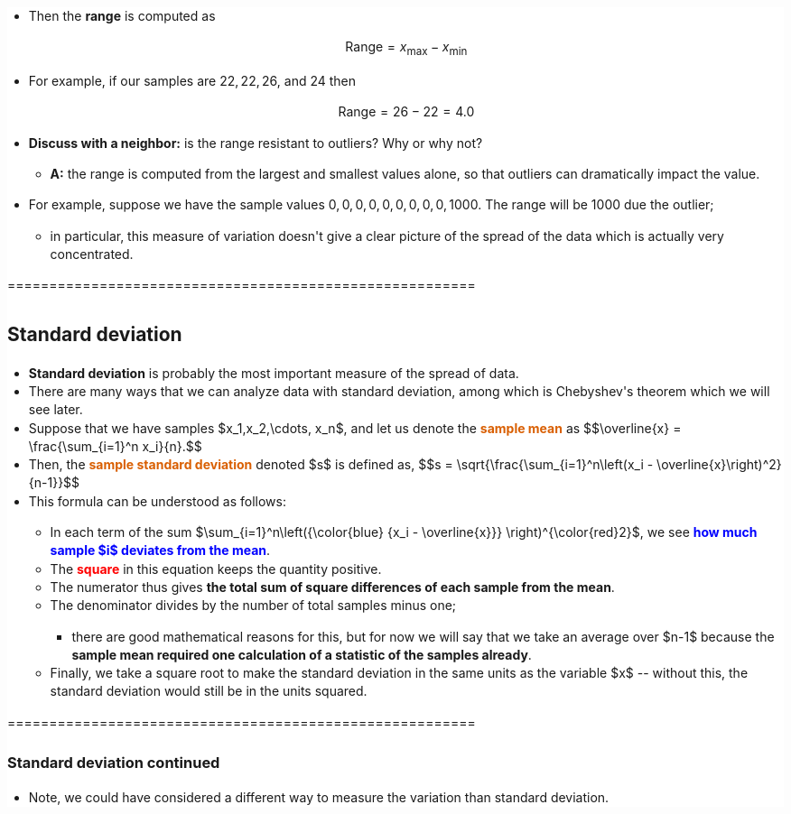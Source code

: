 * Then the <b>range</b> is computed as  

  $$\text{Range} = x_\text{max} - x_\text{min}$$
  
* For example, if our samples are  $22, 22, 26,$ and $24$ then

  $$\text{Range} = 26 - 22 = 4.0$$
  
* <b>Discuss with a neighbor:</b> is the range resistant to outliers? Why or why not?

  * <b>A:</b> the range is computed from the largest and smallest values alone, so that outliers can dramatically impact the value.
  
* For example, suppose we have the sample values $0, 0, 0, 0, 0, 0, 0, 0, 0, 1000$.  The range will be 1000 due the outlier;

  * in particular, this measure of variation doesn't give a clear picture of the spread of the data which is actually very concentrated.

========================================================

## Standard deviation

<ul>
  <li><b>Standard deviation</b> is probably the most important measure of the spread of data.</li>
  <li>There are many ways that we can analyze data with standard deviation, among which is Chebyshev's theorem which we will see later.</li>
  <li>Suppose that we have samples $x_1,x_2,\cdots, x_n$, and let us denote the <b style="color:#d95f02">sample mean</b> as
  $$\overline{x} = \frac{\sum_{i=1}^n x_i}{n}.$$</li>
  <li>Then, the <b style="color:#d95f02">sample standard deviation</b> denoted $s$ is defined as,
  $$s = \sqrt{\frac{\sum_{i=1}^n\left(x_i - \overline{x}\right)^2}{n-1}}$$</li>
  <li>This formula can be understood as follows:</li>
  <ul>
    <li>In each term of the sum $\sum_{i=1}^n\left({\color{blue} {x_i - \overline{x}}} \right)^{\color{red}2}$, we see <b style="color:blue">how much sample $i$ deviates from the mean</b>.</li>
    <li>The <b style="color:red">square</b> in this equation keeps the quantity positive.</li>
    <li>The numerator thus gives <strong>the total sum of square differences of each sample from the mean</strong>.</li>
    <li>The denominator divides by the number of total samples minus one;</li>
    <ul>
      <li>there are good mathematical reasons for this, but for now we will say that we take an average over $n-1$ because the <strong>sample mean required one calculation of a statistic of the samples already</strong>. </li>
    </ul>
    <li>Finally, we take a square root to make the standard deviation in the same units as the variable $x$ -- without this, the standard deviation would still be in the units squared.</li>  
  </ul>
</ul>


========================================================

### Standard deviation continued

* Note, we could have considered a different way to measure the variation than standard deviation.
